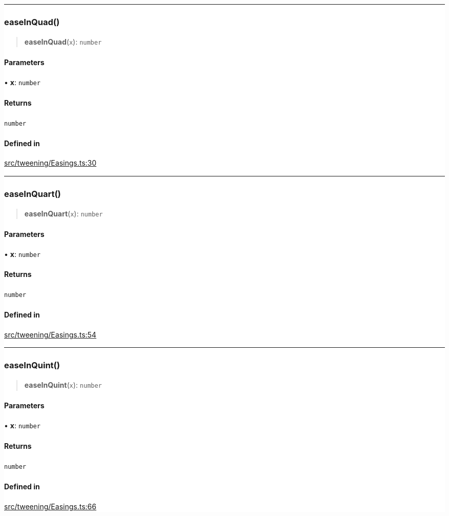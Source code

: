***

### easeInQuad()

> **easeInQuad**(`x`): `number`

#### Parameters

• **x**: `number`

#### Returns

`number`

#### Defined in

[src/tweening/Easings.ts:30](https://github.com/agargaro/three.ez/blob/6a659b7871154988e88d8973e76bf92863e7cc6e/src/tweening/Easings.ts#L30)

***

### easeInQuart()

> **easeInQuart**(`x`): `number`

#### Parameters

• **x**: `number`

#### Returns

`number`

#### Defined in

[src/tweening/Easings.ts:54](https://github.com/agargaro/three.ez/blob/6a659b7871154988e88d8973e76bf92863e7cc6e/src/tweening/Easings.ts#L54)

***

### easeInQuint()

> **easeInQuint**(`x`): `number`

#### Parameters

• **x**: `number`

#### Returns

`number`

#### Defined in

[src/tweening/Easings.ts:66](https://github.com/agargaro/three.ez/blob/6a659b7871154988e88d8973e76bf92863e7cc6e/src/tweening/Easings.ts#L66)
